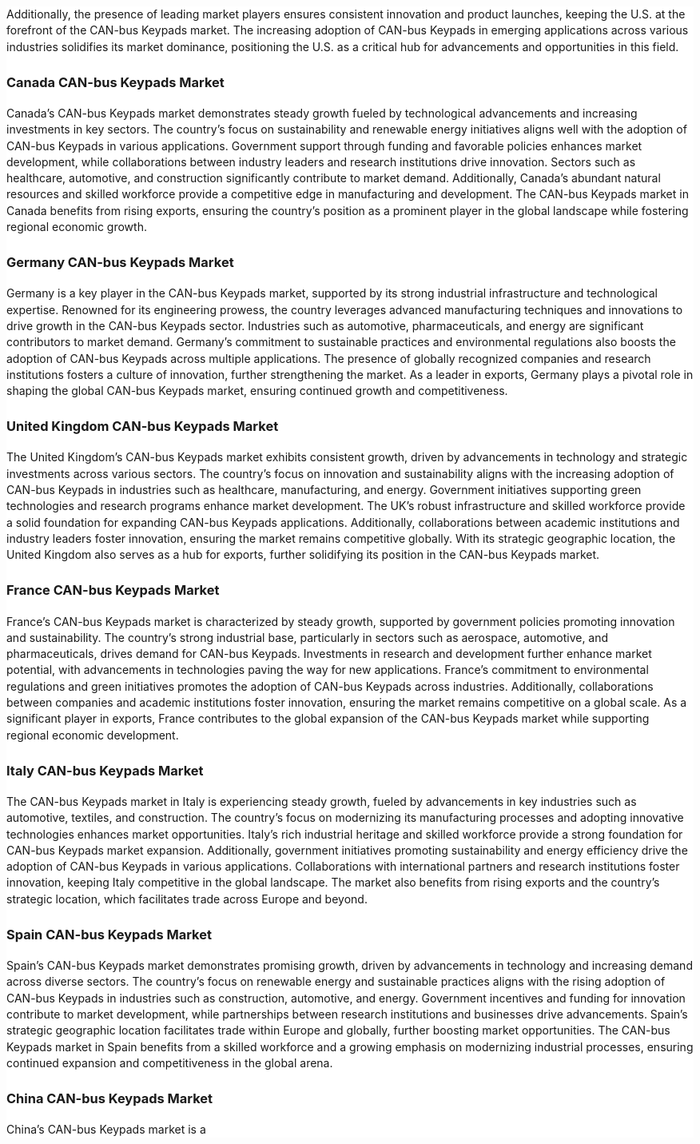 Additionally, the presence of leading market players ensures consistent innovation and product launches, keeping the U.S. at the forefront of the CAN-bus Keypads market. The increasing adoption of CAN-bus Keypads in emerging applications across various industries solidifies its market dominance, positioning the U.S. as a critical hub for advancements and opportunities in this field.</p><h3>Canada CAN-bus Keypads Market</h3><p>Canada&rsquo;s CAN-bus Keypads market demonstrates steady growth fueled by technological advancements and increasing investments in key sectors. The country&rsquo;s focus on sustainability and renewable energy initiatives aligns well with the adoption of CAN-bus Keypads in various applications. Government support through funding and favorable policies enhances market development, while collaborations between industry leaders and research institutions drive innovation. Sectors such as healthcare, automotive, and construction significantly contribute to market demand. Additionally, Canada&rsquo;s abundant natural resources and skilled workforce provide a competitive edge in manufacturing and development. The CAN-bus Keypads market in Canada benefits from rising exports, ensuring the country&rsquo;s position as a prominent player in the global landscape while fostering regional economic growth.</p><h3>Germany CAN-bus Keypads Market</h3><p>Germany is a key player in the CAN-bus Keypads market, supported by its strong industrial infrastructure and technological expertise. Renowned for its engineering prowess, the country leverages advanced manufacturing techniques and innovations to drive growth in the CAN-bus Keypads sector. Industries such as automotive, pharmaceuticals, and energy are significant contributors to market demand. Germany&rsquo;s commitment to sustainable practices and environmental regulations also boosts the adoption of CAN-bus Keypads across multiple applications. The presence of globally recognized companies and research institutions fosters a culture of innovation, further strengthening the market. As a leader in exports, Germany plays a pivotal role in shaping the global CAN-bus Keypads market, ensuring continued growth and competitiveness.</p><h3>United Kingdom CAN-bus Keypads Market</h3><p>The United Kingdom&rsquo;s CAN-bus Keypads market exhibits consistent growth, driven by advancements in technology and strategic investments across various sectors. The country&rsquo;s focus on innovation and sustainability aligns with the increasing adoption of CAN-bus Keypads in industries such as healthcare, manufacturing, and energy. Government initiatives supporting green technologies and research programs enhance market development. The UK&rsquo;s robust infrastructure and skilled workforce provide a solid foundation for expanding CAN-bus Keypads applications. Additionally, collaborations between academic institutions and industry leaders foster innovation, ensuring the market remains competitive globally. With its strategic geographic location, the United Kingdom also serves as a hub for exports, further solidifying its position in the CAN-bus Keypads market.</p><h3>France CAN-bus Keypads Market</h3><p>France&rsquo;s CAN-bus Keypads market is characterized by steady growth, supported by government policies promoting innovation and sustainability. The country&rsquo;s strong industrial base, particularly in sectors such as aerospace, automotive, and pharmaceuticals, drives demand for CAN-bus Keypads. Investments in research and development further enhance market potential, with advancements in technologies paving the way for new applications. France&rsquo;s commitment to environmental regulations and green initiatives promotes the adoption of CAN-bus Keypads across industries. Additionally, collaborations between companies and academic institutions foster innovation, ensuring the market remains competitive on a global scale. As a significant player in exports, France contributes to the global expansion of the CAN-bus Keypads market while supporting regional economic development.</p><h3>Italy CAN-bus Keypads Market</h3><p>The CAN-bus Keypads market in Italy is experiencing steady growth, fueled by advancements in key industries such as automotive, textiles, and construction. The country&rsquo;s focus on modernizing its manufacturing processes and adopting innovative technologies enhances market opportunities. Italy&rsquo;s rich industrial heritage and skilled workforce provide a strong foundation for CAN-bus Keypads market expansion. Additionally, government initiatives promoting sustainability and energy efficiency drive the adoption of CAN-bus Keypads in various applications. Collaborations with international partners and research institutions foster innovation, keeping Italy competitive in the global landscape. The market also benefits from rising exports and the country&rsquo;s strategic location, which facilitates trade across Europe and beyond.</p><h3>Spain CAN-bus Keypads Market</h3><p>Spain&rsquo;s CAN-bus Keypads market demonstrates promising growth, driven by advancements in technology and increasing demand across diverse sectors. The country&rsquo;s focus on renewable energy and sustainable practices aligns with the rising adoption of CAN-bus Keypads in industries such as construction, automotive, and energy. Government incentives and funding for innovation contribute to market development, while partnerships between research institutions and businesses drive advancements. Spain&rsquo;s strategic geographic location facilitates trade within Europe and globally, further boosting market opportunities. The CAN-bus Keypads market in Spain benefits from a skilled workforce and a growing emphasis on modernizing industrial processes, ensuring continued expansion and competitiveness in the global arena.</p><h3>China CAN-bus Keypads Market</h3><p>China&rsquo;s CAN-bus Keypads market is a